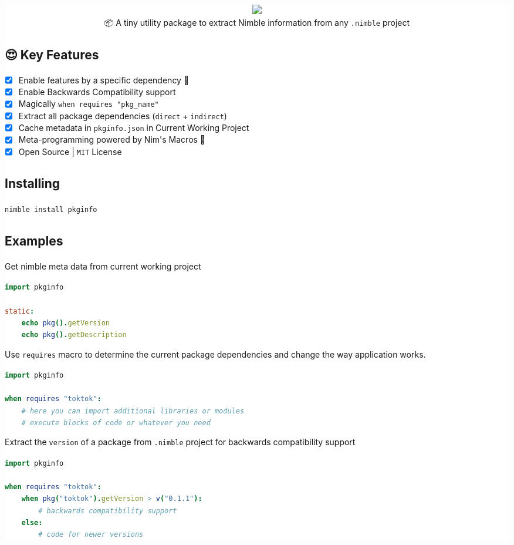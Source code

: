 <p align="center">
    <img src="https://raw.githubusercontent.com/georgelemon/nimble-website/main/.github/nimble.png" width="70px"><br>
    📦 A tiny utility package to extract Nimble information from any <code>.nimble</code> project<br>
</p>

## 😍 Key Features
- [x] Enable features by a specific dependency 🎉
- [x] Enable Backwards Compatibility support
- [x] Magically `when requires "pkg_name"`
- [x] Extract all package dependencies (`direct` + `indirect`)
- [x] Cache metadata in `pkginfo.json` in Current Working Project
- [x] Meta-programming powered by Nim's Macros 👑
- [x] Open Source | `MIT` License

## Installing
```
nimble install pkginfo
```

## Examples

Get nimble meta data from current working project
```nim
import pkginfo

static:
    echo pkg().getVersion
    echo pkg().getDescription
```

Use `requires` macro to determine the current package dependencies and change the way application works.

```nim
import pkginfo

when requires "toktok":
    # here you can import additional libraries or modules
    # execute blocks of code or whatever you need
```

Extract the `version` of a package from `.nimble` project for backwards compatibility support
```nim
import pkginfo

when requires "toktok":
    when pkg("toktok").getVersion > v("0.1.1"):
        # backwards compatibility support
    else:
        # code for newer versions
```
